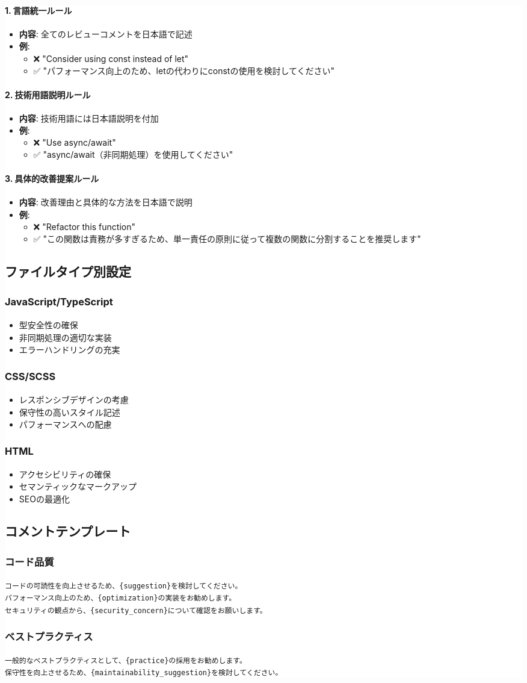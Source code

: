 #### 1. 言語統一ルール
- **内容**: 全てのレビューコメントを日本語で記述
- **例**:
  - ❌ "Consider using const instead of let"
  - ✅ "パフォーマンス向上のため、letの代わりにconstの使用を検討してください"

#### 2. 技術用語説明ルール
- **内容**: 技術用語には日本語説明を付加
- **例**:
  - ❌ "Use async/await"
  - ✅ "async/await（非同期処理）を使用してください"

#### 3. 具体的改善提案ルール
- **内容**: 改善理由と具体的な方法を日本語で説明
- **例**:
  - ❌ "Refactor this function"
  - ✅ "この関数は責務が多すぎるため、単一責任の原則に従って複数の関数に分割することを推奨します"

## ファイルタイプ別設定

### JavaScript/TypeScript
- 型安全性の確保
- 非同期処理の適切な実装
- エラーハンドリングの充実

### CSS/SCSS
- レスポンシブデザインの考慮
- 保守性の高いスタイル記述
- パフォーマンスへの配慮

### HTML
- アクセシビリティの確保
- セマンティックなマークアップ
- SEOの最適化

## コメントテンプレート

### コード品質
```
コードの可読性を向上させるため、{suggestion}を検討してください。
パフォーマンス向上のため、{optimization}の実装をお勧めします。
セキュリティの観点から、{security_concern}について確認をお願いします。
```

### ベストプラクティス
```
一般的なベストプラクティスとして、{practice}の採用をお勧めします。
保守性を向上させるため、{maintainability_suggestion}を検討してください。
```

